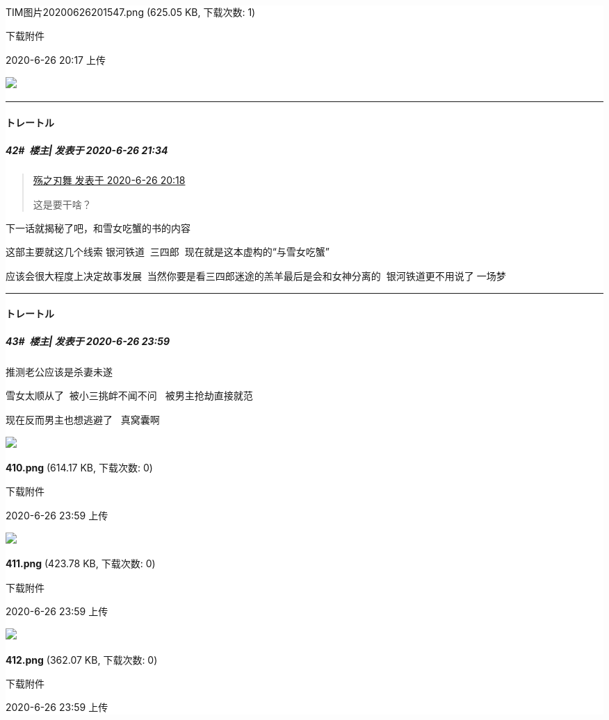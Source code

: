 TIM图片20200626201547.png
(625.05 KB, 下载次数: 1)

下载附件

2020-6-26 20:17 上传

<img src="https://img.saraba1st.com/forum/202006/26/201743ptl77d9nw1qj7sg9.png" referrerpolicy="no-referrer">

*****

####  トレートル  
##### 42#         楼主| 发表于 2020-6-26 21:34

<blockquote><a href="httphttps://bbs.saraba1st.com/2b/forum.php?mod=redirect&amp;goto=findpost&amp;pid=47962915&amp;ptid=1903714" target="_blank">殇之刃舞 发表于 2020-6-26 20:18</a>

这是要干啥？</blockquote>
下一话就揭秘了吧，和雪女吃蟹的书的内容

这部主要就这几个线索 银河铁道  三四郎  现在就是这本虚构的“与雪女吃蟹”

应该会很大程度上决定故事发展  当然你要是看三四郎迷途的羔羊最后是会和女神分离的  银河铁道更不用说了 一场梦

*****

####  トレートル  
##### 43#         楼主| 发表于 2020-6-26 23:59

推测老公应该是杀妻未遂

雪女太顺从了  被小三挑衅不闻不问   被男主抢劫直接就范

现在反而男主也想逃避了   真窝囊啊

<img src="https://img.saraba1st.com/forum/202006/26/235919x2e2gmmzd1jdpzvj.png" referrerpolicy="no-referrer">

<strong>410.png</strong> (614.17 KB, 下载次数: 0)

下载附件

2020-6-26 23:59 上传

<img src="https://img.saraba1st.com/forum/202006/26/235919pcu9l9ijjezy3azy.png" referrerpolicy="no-referrer">

<strong>411.png</strong> (423.78 KB, 下载次数: 0)

下载附件

2020-6-26 23:59 上传

<img src="https://img.saraba1st.com/forum/202006/26/235920f95850m5x9tzm5w5.png" referrerpolicy="no-referrer">

<strong>412.png</strong> (362.07 KB, 下载次数: 0)

下载附件

2020-6-26 23:59 上传
